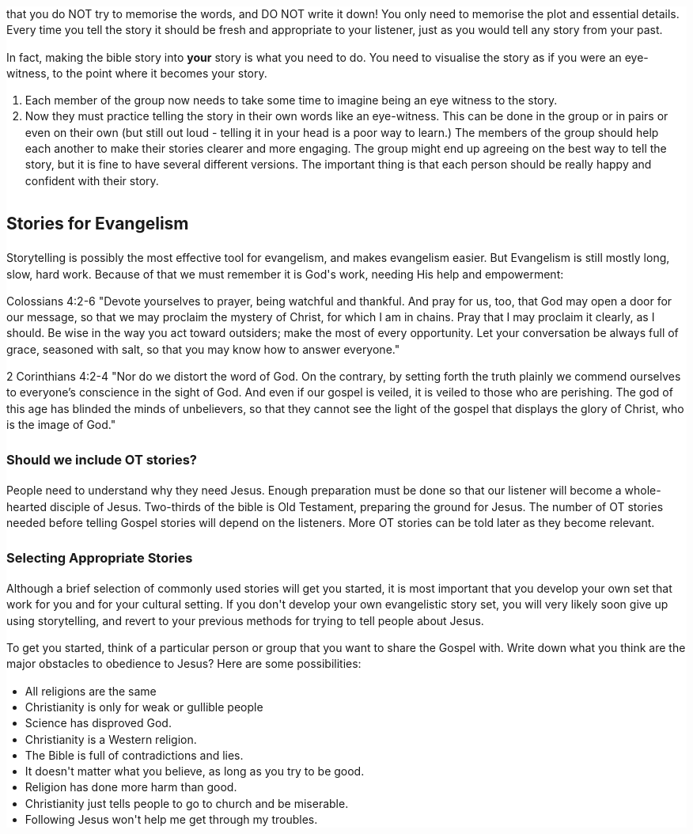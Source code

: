 that you do NOT try to memorise the words, and DO NOT write it down! You only need to memorise the plot and essential details. Every time you tell the story it should be fresh and appropriate to your listener, just as you would tell any story from your past.

In fact, making the bible story into **your** story is what you need to do. You need to visualise the story as if you were an eye-witness, to the point where it becomes your story.

1.  Each member of the group now needs to take some time to imagine being an eye witness to the story.
2.  Now they must practice telling the story in their own words like an eye-witness. This can be done in the group or in pairs or even on their own (but still out loud - telling it in your head is a poor way to learn.) The members of the group should help each another to make their stories clearer and more engaging. The group might end up agreeing on the best way to tell the story, but it is fine to have several different versions. The important thing is that each person should be really happy and confident with their story.

## Stories for Evangelism

Storytelling is possibly the most effective tool for evangelism, and makes evangelism easier. But Evangelism is still mostly long, slow, hard work. Because of that we must remember it is God's work, needing His help and empowerment:

Colossians 4:2-6 "Devote yourselves to prayer, being watchful and thankful. And pray for us, too, that God may open a door for our message, so that we may proclaim the mystery of Christ, for which I am in chains. Pray that I may proclaim it clearly, as I should. Be wise in the way you act toward outsiders; make the most of every opportunity. Let your conversation be always full of grace, seasoned with salt, so that you may know how to answer everyone."

2 Corinthians 4:2-4 "Nor do we distort the word of God. On the contrary, by setting forth the truth plainly we commend ourselves to everyone’s conscience in the sight of God. And even if our gospel is veiled, it is veiled to those who are perishing. The god of this age has blinded the minds of unbelievers, so that they cannot see the light of the gospel that displays the glory of Christ, who is the image of God."

### Should we include OT stories?

People need to understand why they need Jesus. Enough preparation must be done so that our listener will become a whole-hearted disciple of Jesus. Two-thirds of the bible is Old Testament, preparing the ground for Jesus. The number of OT stories needed before telling Gospel stories will depend on the listeners. More OT stories can be told later as they become relevant.

### Selecting Appropriate Stories

Although a brief selection of commonly used stories will get you started, it is most important that you develop your own set that work for you and for your cultural setting. If you don't develop your own evangelistic story set, you will very likely soon give up using storytelling, and revert to your previous methods for trying to tell people about Jesus.

To get you started, think of a particular person or group that you want to share the Gospel with. Write down what you think are the major obstacles to obedience to Jesus? Here are some possibilities:

-   All religions are the same
-   Christianity is only for weak or gullible people
-   Science has disproved God.
-   Christianity is a Western religion.
-   The Bible is full of contradictions and lies.
-   It doesn't matter what you believe, as long as you try to be good.
-   Religion has done more harm than good.
-   Christianity just tells people to go to church and be miserable.
-   Following Jesus won't help me get through my troubles.
